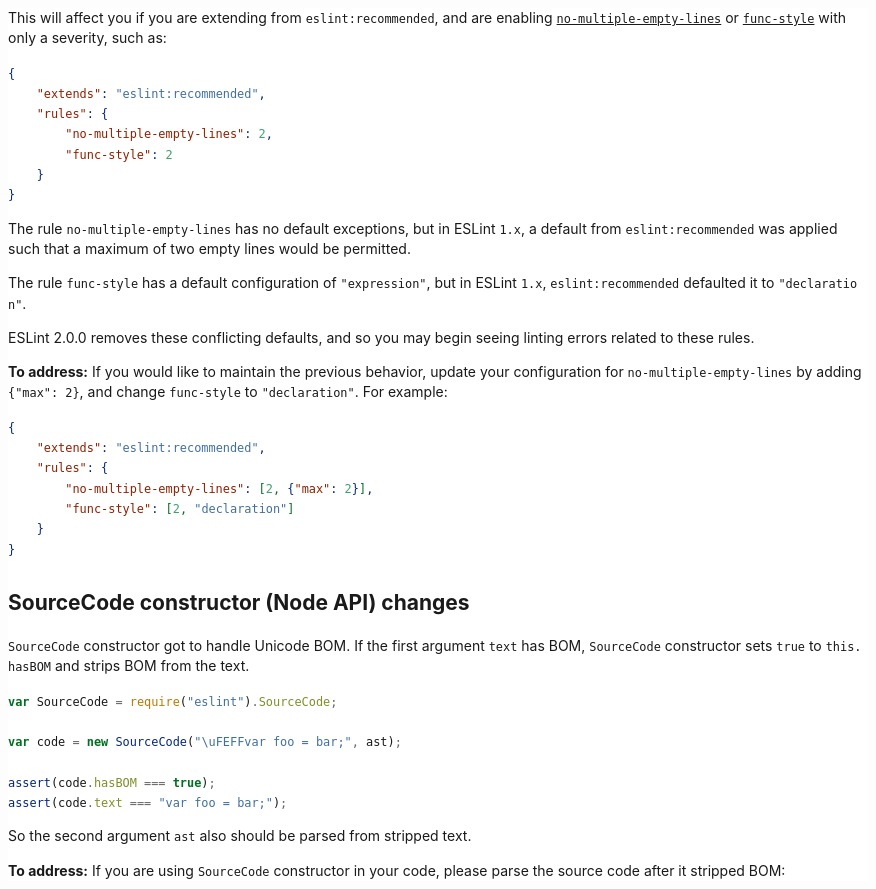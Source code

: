 This will affect you if you are extending from `eslint:recommended`, and are enabling [`no-multiple-empty-lines`] or [`func-style`] with only a severity, such as:

```json
{
    "extends": "eslint:recommended",
    "rules": {
        "no-multiple-empty-lines": 2,
        "func-style": 2
    }
}
```

The rule `no-multiple-empty-lines` has no default exceptions, but in ESLint `1.x`, a default from `eslint:recommended` was applied such that a maximum of two empty lines would be permitted.

The rule `func-style` has a default configuration of `"expression"`, but in ESLint `1.x`, `eslint:recommended` defaulted it to `"declaration"`.

ESLint 2.0.0 removes these conflicting defaults, and so you may begin seeing linting errors related to these rules.

**To address:**  If you would like to maintain the previous behavior, update your configuration for `no-multiple-empty-lines` by adding `{"max": 2}`, and change `func-style` to `"declaration"`. For example:

```json
{
    "extends": "eslint:recommended",
    "rules": {
        "no-multiple-empty-lines": [2, {"max": 2}],
        "func-style": [2, "declaration"]
    }
}
```

[`no-multiple-empty-lines`]: ../rules/no-multiple-empty-lines
[`func-style`]: ../rules/func-style

## SourceCode constructor (Node API) changes

`SourceCode` constructor got to handle Unicode BOM.
If the first argument `text` has BOM, `SourceCode` constructor sets `true` to `this.hasBOM` and strips BOM from the text.

```js
var SourceCode = require("eslint").SourceCode;

var code = new SourceCode("\uFEFFvar foo = bar;", ast);

assert(code.hasBOM === true);
assert(code.text === "var foo = bar;");
```

So the second argument `ast` also should be parsed from stripped text.

**To address:** If you are using `SourceCode` constructor in your code, please parse the source code after it stripped BOM:
